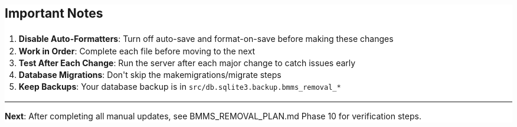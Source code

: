 
## Important Notes

1. **Disable Auto-Formatters**: Turn off auto-save and format-on-save before making these changes
2. **Work in Order**: Complete each file before moving to the next
3. **Test After Each Change**: Run the server after each major change to catch issues early
4. **Database Migrations**: Don't skip the makemigrations/migrate steps
5. **Keep Backups**: Your database backup is in `src/db.sqlite3.backup.bmms_removal_*`

---

**Next**: After completing all manual updates, see BMMS_REMOVAL_PLAN.md Phase 10 for verification steps.
